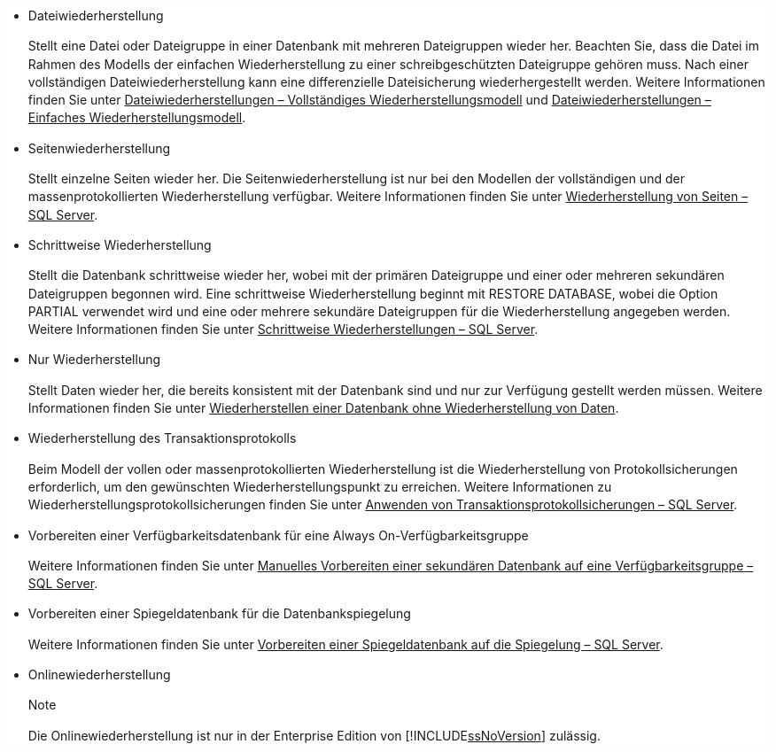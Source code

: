 - Dateiwiederherstellung

  Stellt eine Datei oder Dateigruppe in einer Datenbank mit mehreren Dateigruppen wieder her. Beachten Sie, dass die Datei im Rahmen des Modells der einfachen Wiederherstellung zu einer schreibgeschützten Dateigruppe gehören muss. Nach einer vollständigen Dateiwiederherstellung kann eine differenzielle Dateisicherung wiederhergestellt werden. Weitere Informationen finden Sie unter [Dateiwiederherstellungen – Vollständiges Wiederherstellungsmodell](../../relational-databases/backup-restore/file-restores-full-recovery-model.md) und [Dateiwiederherstellungen – Einfaches Wiederherstellungsmodell](../../relational-databases/backup-restore/file-restores-simple-recovery-model.md).

- Seitenwiederherstellung

  Stellt einzelne Seiten wieder her. Die Seitenwiederherstellung ist nur bei den Modellen der vollständigen und der massenprotokollierten Wiederherstellung verfügbar. Weitere Informationen finden Sie unter [Wiederherstellung von Seiten – SQL Server](../../relational-databases/backup-restore/restore-pages-sql-server.md).

- Schrittweise Wiederherstellung

  Stellt die Datenbank schrittweise wieder her, wobei mit der primären Dateigruppe und einer oder mehreren sekundären Dateigruppen begonnen wird. Eine schrittweise Wiederherstellung beginnt mit RESTORE DATABASE, wobei die Option PARTIAL verwendet wird und eine oder mehrere sekundäre Dateigruppen für die Wiederherstellung angegeben werden. Weitere Informationen finden Sie unter [Schrittweise Wiederherstellungen – SQL Server](../../relational-databases/backup-restore/piecemeal-restores-sql-server.md).

- Nur Wiederherstellung

  Stellt Daten wieder her, die bereits konsistent mit der Datenbank sind und nur zur Verfügung gestellt werden müssen. Weitere Informationen finden Sie unter [Wiederherstellen einer Datenbank ohne Wiederherstellung von Daten](../../relational-databases/backup-restore/recover-a-database-without-restoring-data-transact-sql.md).

- Wiederherstellung des Transaktionsprotokolls

  Beim Modell der vollen oder massenprotokollierten Wiederherstellung ist die Wiederherstellung von Protokollsicherungen erforderlich, um den gewünschten Wiederherstellungspunkt zu erreichen. Weitere Informationen zu Wiederherstellungsprotokollsicherungen finden Sie unter [Anwenden von Transaktionsprotokollsicherungen – SQL Server](../../relational-databases/backup-restore/apply-transaction-log-backups-sql-server.md).

- Vorbereiten einer Verfügbarkeitsdatenbank für eine Always On-Verfügbarkeitsgruppe

  Weitere Informationen finden Sie unter [Manuelles Vorbereiten einer sekundären Datenbank auf eine Verfügbarkeitsgruppe – SQL Server](../../database-engine/availability-groups/windows/manually-prepare-a-secondary-database-for-an-availability-group-sql-server.md).

- Vorbereiten einer Spiegeldatenbank für die Datenbankspiegelung

  Weitere Informationen finden Sie unter [Vorbereiten einer Spiegeldatenbank auf die Spiegelung – SQL Server](../../database-engine/database-mirroring/prepare-a-mirror-database-for-mirroring-sql-server.md).

- Onlinewiederherstellung

  > [!NOTE]
  > Die Onlinewiederherstellung ist nur in der Enterprise Edition von [!INCLUDE[ssNoVersion](../../includes/ssnoversion-md.md)] zulässig.
